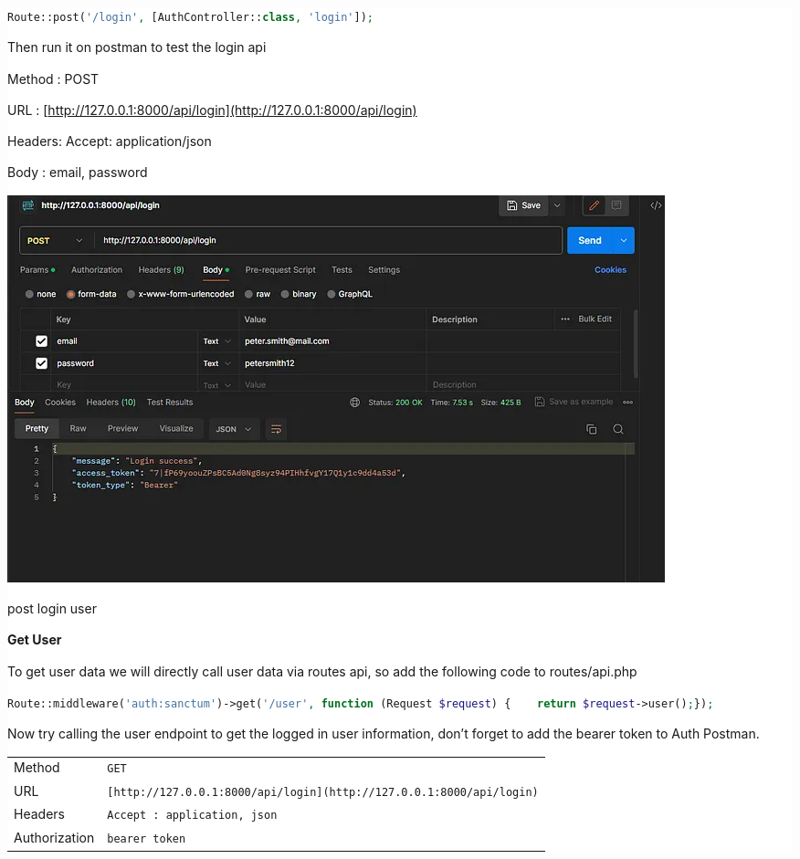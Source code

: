 ```php
Route::post('/login', [AuthController::class, 'login']);
```

Then run it on postman to test the login api

Method : POST

URL : [http://127.0.0.1:8000/api/login](http://127.0.0.1:8000/api/login)

Headers: Accept: application/json

Body : email, password

![](assets/1__JD4y43egR5ZDxh9FJ_tZA.webp)

post login user

**Get User**

To get user data we will directly call user data via routes api, so add the following code to routes/api.php

```php
Route::middleware('auth:sanctum')->get('/user', function (Request $request) {    return $request->user();});
```

Now try calling the user endpoint to get the logged in user information, don’t forget to add the bearer token to Auth Postman.

|               |                                                                      |
| ------------- | -------------------------------------------------------------------- |
| Method        | `GET`                                                                |
| URL           | `[http://127.0.0.1:8000/api/login](http://127.0.0.1:8000/api/login)` |
| Headers       | `Accept : application, json`                                         |
| Authorization | `bearer token`                                                       |
